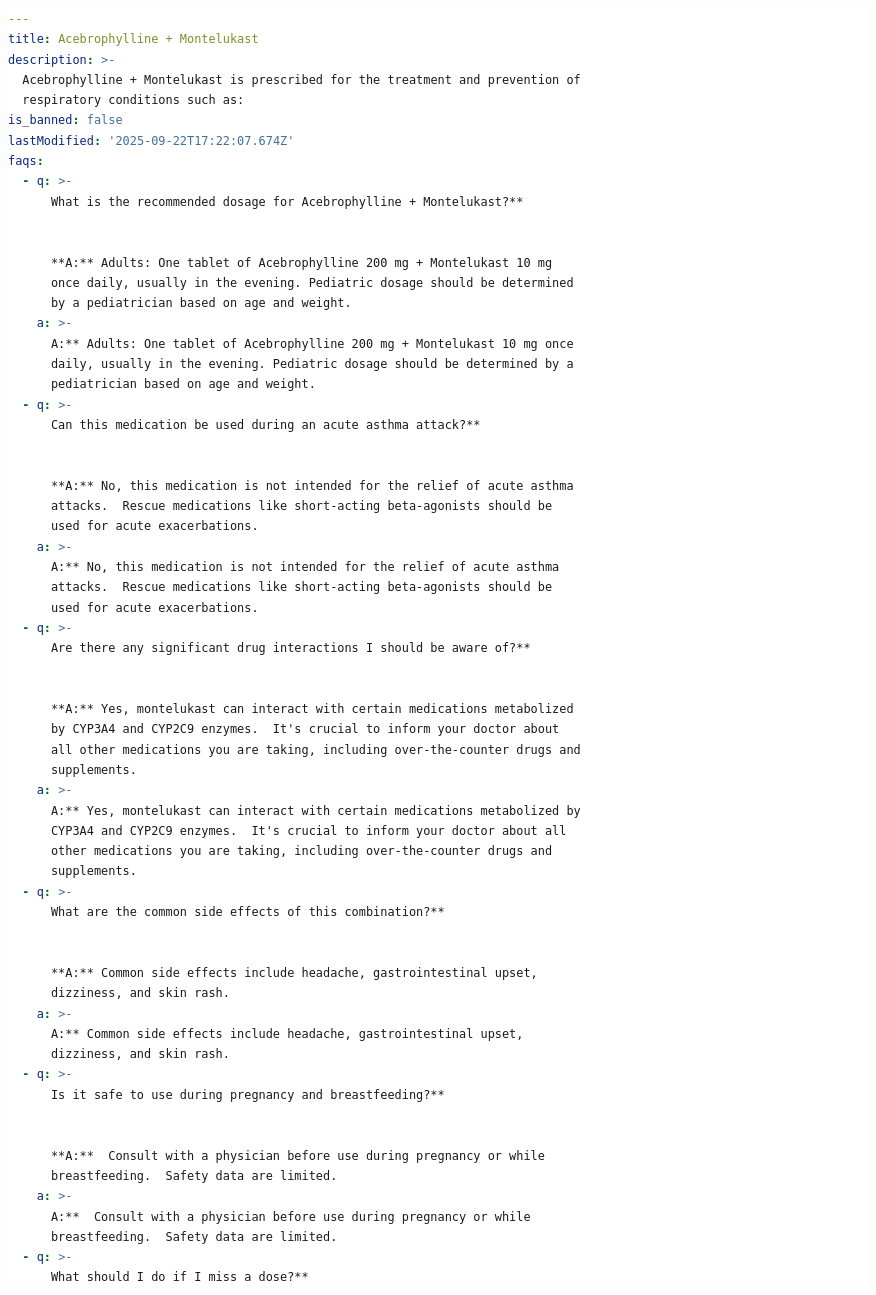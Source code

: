 ```yaml
---
title: Acebrophylline + Montelukast
description: >-
  Acebrophylline + Montelukast is prescribed for the treatment and prevention of
  respiratory conditions such as:
is_banned: false
lastModified: '2025-09-22T17:22:07.674Z'
faqs:
  - q: >-
      What is the recommended dosage for Acebrophylline + Montelukast?**


      **A:** Adults: One tablet of Acebrophylline 200 mg + Montelukast 10 mg
      once daily, usually in the evening. Pediatric dosage should be determined
      by a pediatrician based on age and weight.
    a: >-
      A:** Adults: One tablet of Acebrophylline 200 mg + Montelukast 10 mg once
      daily, usually in the evening. Pediatric dosage should be determined by a
      pediatrician based on age and weight.
  - q: >-
      Can this medication be used during an acute asthma attack?**


      **A:** No, this medication is not intended for the relief of acute asthma
      attacks.  Rescue medications like short-acting beta-agonists should be
      used for acute exacerbations.
    a: >-
      A:** No, this medication is not intended for the relief of acute asthma
      attacks.  Rescue medications like short-acting beta-agonists should be
      used for acute exacerbations.
  - q: >-
      Are there any significant drug interactions I should be aware of?**


      **A:** Yes, montelukast can interact with certain medications metabolized
      by CYP3A4 and CYP2C9 enzymes.  It's crucial to inform your doctor about
      all other medications you are taking, including over-the-counter drugs and
      supplements.
    a: >-
      A:** Yes, montelukast can interact with certain medications metabolized by
      CYP3A4 and CYP2C9 enzymes.  It's crucial to inform your doctor about all
      other medications you are taking, including over-the-counter drugs and
      supplements.
  - q: >-
      What are the common side effects of this combination?**


      **A:** Common side effects include headache, gastrointestinal upset,
      dizziness, and skin rash.
    a: >-
      A:** Common side effects include headache, gastrointestinal upset,
      dizziness, and skin rash.
  - q: >-
      Is it safe to use during pregnancy and breastfeeding?**


      **A:**  Consult with a physician before use during pregnancy or while
      breastfeeding.  Safety data are limited.
    a: >-
      A:**  Consult with a physician before use during pregnancy or while
      breastfeeding.  Safety data are limited.
  - q: >-
      What should I do if I miss a dose?**
```